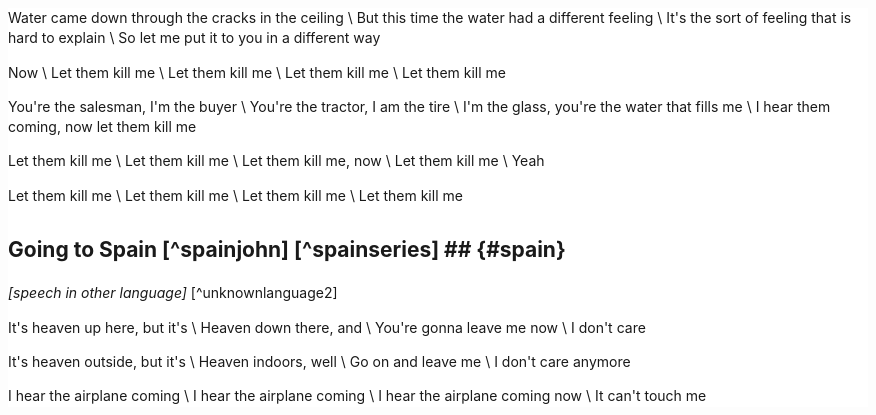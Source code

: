 Water came down through the cracks in the ceiling \\
But this time the water had a different feeling \\
It's the sort of feeling that is hard to explain \\
So let me put it to you in a different way

Now \\
Let them kill me \\
Let them kill me \\
Let them kill me \\
Let them kill me

You're the salesman, I'm the buyer \\
You're the tractor, I am the tire \\
I'm the glass, you're the water that fills me \\
I hear them coming, now let them kill me

Let them kill me \\
Let them kill me \\
Let them kill me, now \\
Let them kill me \\
Yeah

Let them kill me \\
Let them kill me \\
Let them kill me \\
Let them kill me

[^unknownlanguage]:
    I'm not sure what language this is, much less what it says or where it's
    from. If you know any of those things, please [get in
    touch](../about.html#contact)!

[^water2]:
    It's unclear to me what if any relationship this song has to [Water Song
    II](stomp.html#water2). If you know something, [send me an
    email](../about.html#contact)!

## Going to Spain [^spainjohn] [^spainseries] ## {#spain}

*\[speech in other language\]* [^unknownlanguage2]

It's heaven up here, but it's \\
Heaven down there, and \\
You're gonna leave me now \\
I don't care

It's heaven outside, but it's \\
Heaven indoors, well \\
Go on and leave me \\
I don't care anymore

I hear the airplane coming \\
I hear the airplane coming \\
I hear the airplane coming now \\
It can't touch me


[ojays]: https://en.wikipedia.org/wiki/The_O%27Jays
[backstabbers]: https://en.wikipedia.org/wiki/Back_Stabbers_(song)
[nall]:             http://www.themountaingoats.net/music/hound.html
